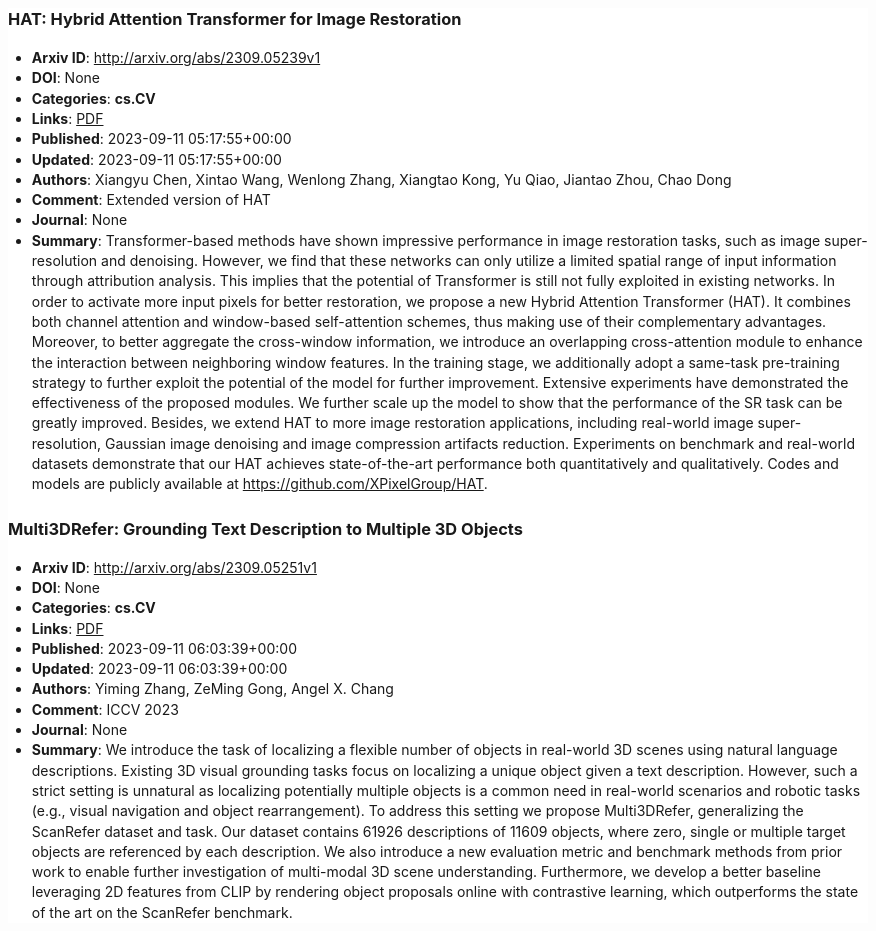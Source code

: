 ### HAT: Hybrid Attention Transformer for Image Restoration
- **Arxiv ID**: http://arxiv.org/abs/2309.05239v1
- **DOI**: None
- **Categories**: **cs.CV**
- **Links**: [PDF](http://arxiv.org/pdf/2309.05239v1)
- **Published**: 2023-09-11 05:17:55+00:00
- **Updated**: 2023-09-11 05:17:55+00:00
- **Authors**: Xiangyu Chen, Xintao Wang, Wenlong Zhang, Xiangtao Kong, Yu Qiao, Jiantao Zhou, Chao Dong
- **Comment**: Extended version of HAT
- **Journal**: None
- **Summary**: Transformer-based methods have shown impressive performance in image restoration tasks, such as image super-resolution and denoising. However, we find that these networks can only utilize a limited spatial range of input information through attribution analysis. This implies that the potential of Transformer is still not fully exploited in existing networks. In order to activate more input pixels for better restoration, we propose a new Hybrid Attention Transformer (HAT). It combines both channel attention and window-based self-attention schemes, thus making use of their complementary advantages. Moreover, to better aggregate the cross-window information, we introduce an overlapping cross-attention module to enhance the interaction between neighboring window features. In the training stage, we additionally adopt a same-task pre-training strategy to further exploit the potential of the model for further improvement. Extensive experiments have demonstrated the effectiveness of the proposed modules. We further scale up the model to show that the performance of the SR task can be greatly improved. Besides, we extend HAT to more image restoration applications, including real-world image super-resolution, Gaussian image denoising and image compression artifacts reduction. Experiments on benchmark and real-world datasets demonstrate that our HAT achieves state-of-the-art performance both quantitatively and qualitatively. Codes and models are publicly available at https://github.com/XPixelGroup/HAT.



### Multi3DRefer: Grounding Text Description to Multiple 3D Objects
- **Arxiv ID**: http://arxiv.org/abs/2309.05251v1
- **DOI**: None
- **Categories**: **cs.CV**
- **Links**: [PDF](http://arxiv.org/pdf/2309.05251v1)
- **Published**: 2023-09-11 06:03:39+00:00
- **Updated**: 2023-09-11 06:03:39+00:00
- **Authors**: Yiming Zhang, ZeMing Gong, Angel X. Chang
- **Comment**: ICCV 2023
- **Journal**: None
- **Summary**: We introduce the task of localizing a flexible number of objects in real-world 3D scenes using natural language descriptions. Existing 3D visual grounding tasks focus on localizing a unique object given a text description. However, such a strict setting is unnatural as localizing potentially multiple objects is a common need in real-world scenarios and robotic tasks (e.g., visual navigation and object rearrangement). To address this setting we propose Multi3DRefer, generalizing the ScanRefer dataset and task. Our dataset contains 61926 descriptions of 11609 objects, where zero, single or multiple target objects are referenced by each description. We also introduce a new evaluation metric and benchmark methods from prior work to enable further investigation of multi-modal 3D scene understanding. Furthermore, we develop a better baseline leveraging 2D features from CLIP by rendering object proposals online with contrastive learning, which outperforms the state of the art on the ScanRefer benchmark.
